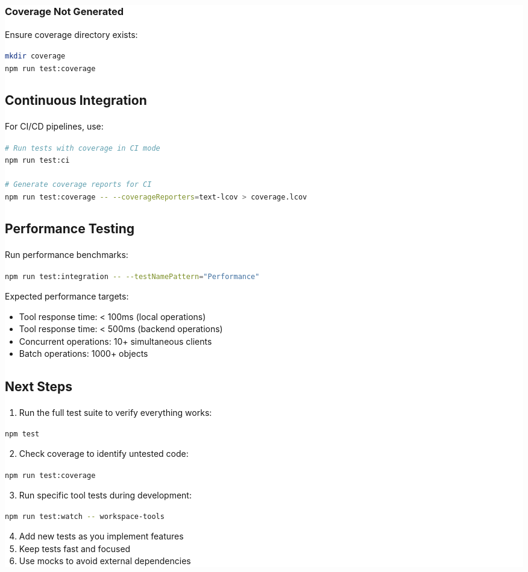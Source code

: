 ### Coverage Not Generated

Ensure coverage directory exists:
```bash
mkdir coverage
npm run test:coverage
```

## Continuous Integration

For CI/CD pipelines, use:

```bash
# Run tests with coverage in CI mode
npm run test:ci

# Generate coverage reports for CI
npm run test:coverage -- --coverageReporters=text-lcov > coverage.lcov
```

## Performance Testing

Run performance benchmarks:
```bash
npm run test:integration -- --testNamePattern="Performance"
```

Expected performance targets:
- Tool response time: < 100ms (local operations)
- Tool response time: < 500ms (backend operations)
- Concurrent operations: 10+ simultaneous clients
- Batch operations: 1000+ objects

## Next Steps

1. Run the full test suite to verify everything works:
```bash
npm test
```

2. Check coverage to identify untested code:
```bash
npm run test:coverage
```

3. Run specific tool tests during development:
```bash
npm run test:watch -- workspace-tools
```

4. Add new tests as you implement features
5. Keep tests fast and focused
6. Use mocks to avoid external dependencies